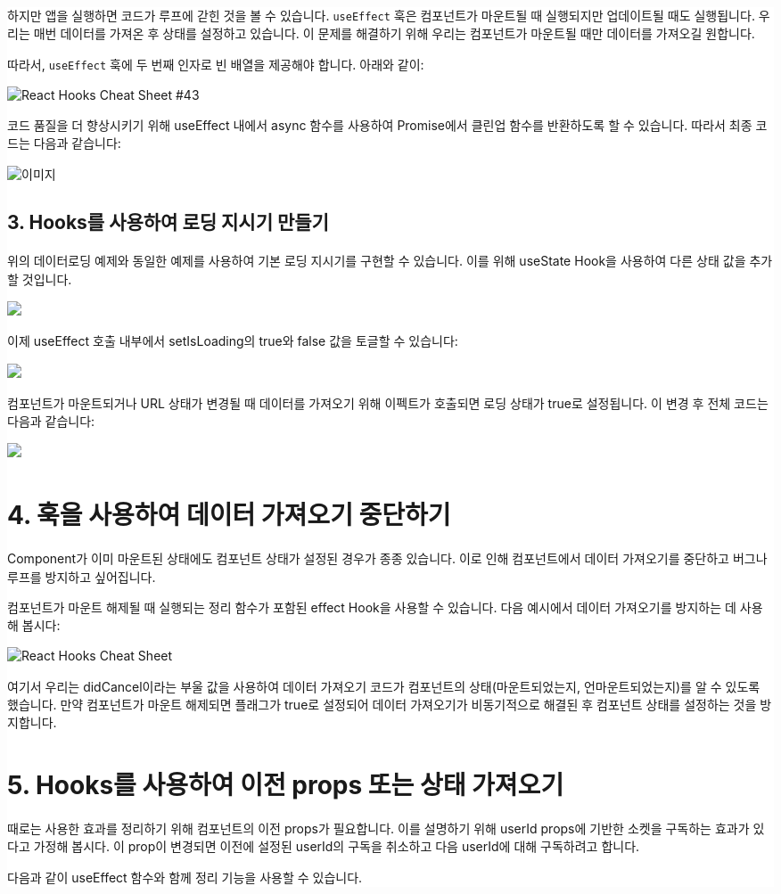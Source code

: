 하지만 앱을 실행하면 코드가 루프에 갇힌 것을 볼 수 있습니다. `useEffect` 훅은 컴포넌트가 마운트될 때 실행되지만 업데이트될 때도 실행됩니다. 우리는 매번 데이터를 가져온 후 상태를 설정하고 있습니다. 이 문제를 해결하기 위해 우리는 컴포넌트가 마운트될 때만 데이터를 가져오길 원합니다.

따라서, `useEffect` 훅에 두 번째 인자로 빈 배열을 제공해야 합니다. 아래와 같이:

![React Hooks Cheat Sheet #43](/assets/img/ReactHooksCheatSheet_43.png)

<div class="content-ad"></div>

코드 품질을 더 향상시키기 위해 useEffect 내에서 async 함수를 사용하여 Promise에서 클린업 함수를 반환하도록 할 수 있습니다. 따라서 최종 코드는 다음과 같습니다:

![이미지](/assets/img/ReactHooksCheatSheet_44.png)

## 3. Hooks를 사용하여 로딩 지시기 만들기

위의 데이터로딩 예제와 동일한 예제를 사용하여 기본 로딩 지시기를 구현할 수 있습니다. 이를 위해 useState Hook을 사용하여 다른 상태 값을 추가할 것입니다.

<div class="content-ad"></div>

<img src="/assets/img/ReactHooksCheatSheet_45.png" />

이제 useEffect 호출 내부에서 setIsLoading의 true와 false 값을 토글할 수 있습니다:

<img src="/assets/img/ReactHooksCheatSheet_46.png" />

컴포넌트가 마운트되거나 URL 상태가 변경될 때 데이터를 가져오기 위해 이펙트가 호출되면 로딩 상태가 true로 설정됩니다. 이 변경 후 전체 코드는 다음과 같습니다:

<div class="content-ad"></div>

<img src="/assets/img/ReactHooksCheatSheet_47.png" />

# 4. 훅을 사용하여 데이터 가져오기 중단하기

Component가 이미 마운트된 상태에도 컴포넌트 상태가 설정된 경우가 종종 있습니다. 이로 인해 컴포넌트에서 데이터 가져오기를 중단하고 버그나 루프를 방지하고 싶어집니다.

컴포넌트가 마운트 해제될 때 실행되는 정리 함수가 포함된 effect Hook을 사용할 수 있습니다. 다음 예시에서 데이터 가져오기를 방지하는 데 사용해 봅시다:

<div class="content-ad"></div>

![React Hooks Cheat Sheet](/assets/img/ReactHooksCheatSheet_48.png)

여기서 우리는 didCancel이라는 부울 값을 사용하여 데이터 가져오기 코드가 컴포넌트의 상태(마운트되었는지, 언마운트되었는지)를 알 수 있도록 했습니다. 만약 컴포넌트가 마운트 해제되면 플래그가 true로 설정되어 데이터 가져오기가 비동기적으로 해결된 후 컴포넌트 상태를 설정하는 것을 방지합니다.

# 5. Hooks를 사용하여 이전 props 또는 상태 가져오기

때로는 사용한 효과를 정리하기 위해 컴포넌트의 이전 props가 필요합니다. 이를 설명하기 위해 userId props에 기반한 소켓을 구독하는 효과가 있다고 가정해 봅시다. 이 prop이 변경되면 이전에 설정된 userId의 구독을 취소하고 다음 userId에 대해 구독하려고 합니다.

<div class="content-ad"></div>

다음과 같이 useEffect 함수와 함께 정리 기능을 사용할 수 있습니다.

